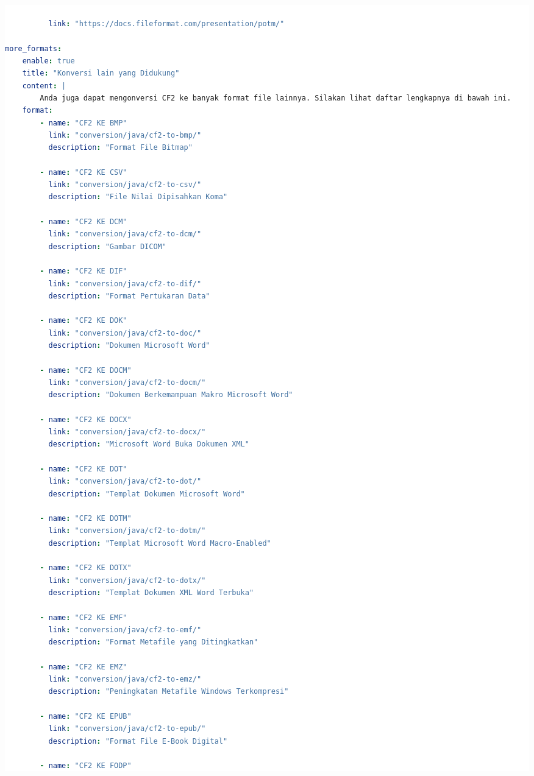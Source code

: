 ```yaml

          link: "https://docs.fileformat.com/presentation/potm/"

more_formats:
    enable: true
    title: "Konversi lain yang Didukung"
    content: |
        Anda juga dapat mengonversi CF2 ke banyak format file lainnya. Silakan lihat daftar lengkapnya di bawah ini.
    format: 
        - name: "CF2 KE BMP"
          link: "conversion/java/cf2-to-bmp/"
          description: "Format File Bitmap"

        - name: "CF2 KE CSV"
          link: "conversion/java/cf2-to-csv/"
          description: "File Nilai Dipisahkan Koma"

        - name: "CF2 KE DCM"
          link: "conversion/java/cf2-to-dcm/"
          description: "Gambar DICOM"

        - name: "CF2 KE DIF"
          link: "conversion/java/cf2-to-dif/"
          description: "Format Pertukaran Data"

        - name: "CF2 KE DOK"
          link: "conversion/java/cf2-to-doc/"
          description: "Dokumen Microsoft Word"

        - name: "CF2 KE DOCM"
          link: "conversion/java/cf2-to-docm/"
          description: "Dokumen Berkemampuan Makro Microsoft Word"

        - name: "CF2 KE DOCX"
          link: "conversion/java/cf2-to-docx/"
          description: "Microsoft Word Buka Dokumen XML"

        - name: "CF2 KE DOT"
          link: "conversion/java/cf2-to-dot/"
          description: "Templat Dokumen Microsoft Word"

        - name: "CF2 KE DOTM"
          link: "conversion/java/cf2-to-dotm/"
          description: "Templat Microsoft Word Macro-Enabled"

        - name: "CF2 KE DOTX"
          link: "conversion/java/cf2-to-dotx/"
          description: "Templat Dokumen XML Word Terbuka"

        - name: "CF2 KE EMF"
          link: "conversion/java/cf2-to-emf/"
          description: "Format Metafile yang Ditingkatkan"

        - name: "CF2 KE EMZ"
          link: "conversion/java/cf2-to-emz/"
          description: "Peningkatan Metafile Windows Terkompresi"

        - name: "CF2 KE EPUB"
          link: "conversion/java/cf2-to-epub/"
          description: "Format File E-Book Digital"

        - name: "CF2 KE FODP"
```